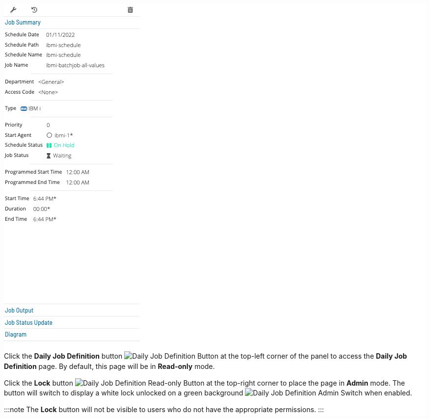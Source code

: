 ![Job Summary Tab in Operations](../../../Resources/Images/SM/Job-Summary-Tab-(IBMi).png "Job Summary Tab in Operations")

Click the **Daily Job Definition** button ![Daily Job Definition Button](../../../Resources/Images/SM/Daily-Job-Definition-Button.png "Daily Job Definition Button")
at the top-left corner of the panel to access the **Daily Job
Definition** page. By default, this page will be in **Read-only** mode.

Click the **Lock** button ![Daily Job Definition Read-only Button](../../../Resources/Images/SM/Daily-Job-Definition-Read-only-Button.png "Daily Job Definition Read-only Button")
at the top-right corner to place the page in **Admin** mode. The button
will switch to display a white lock unlocked on a green background
![Daily Job Definition Admin Switch](../../../Resources/Images/SM/Daily-Job-Definition-Admin-Button.png "Daily Job Definition Admin Switch")
when enabled.

:::note
The **Lock** button will not be visible to users who do not have the appropriate permissions.
:::
